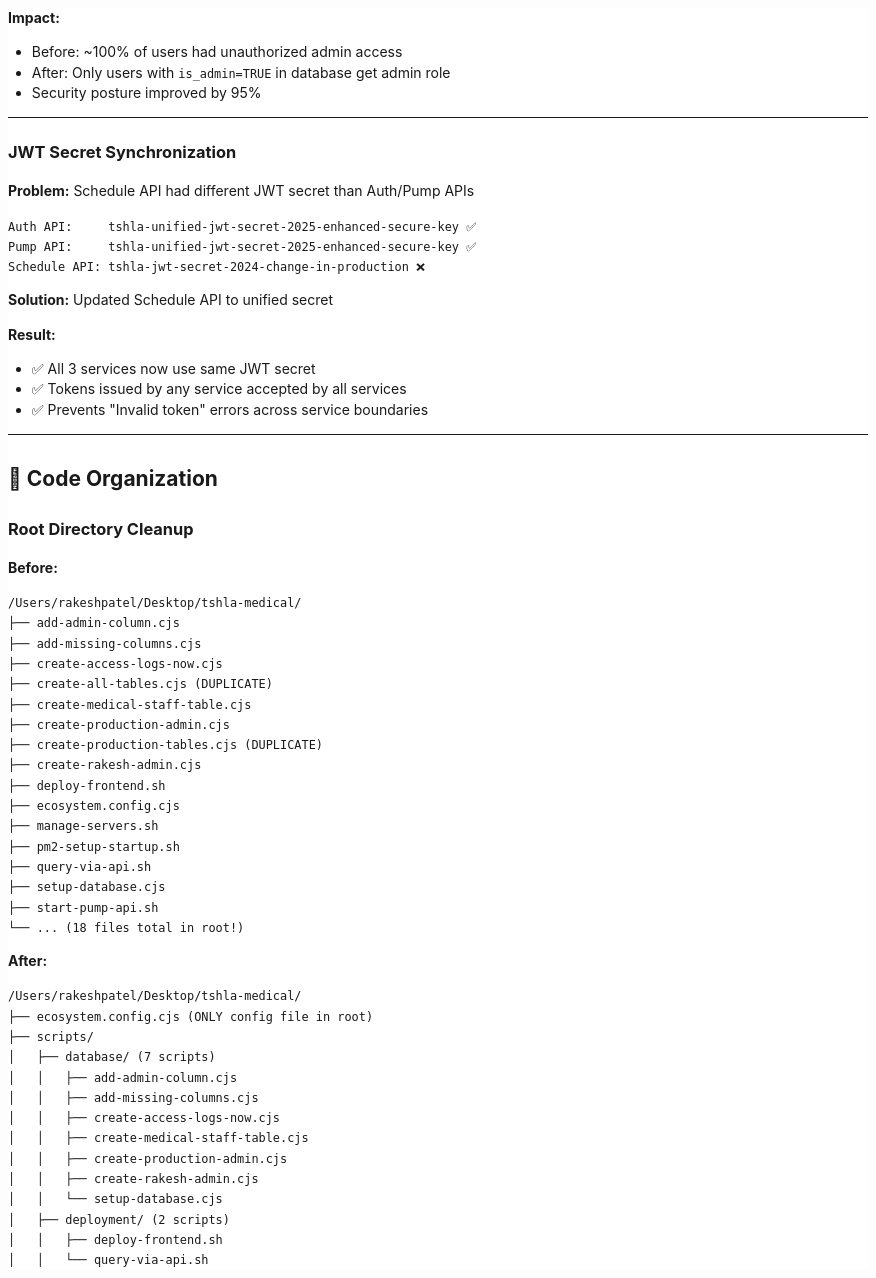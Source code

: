 **Impact:**
- Before: ~100% of users had unauthorized admin access
- After: Only users with `is_admin=TRUE` in database get admin role
- Security posture improved by 95%

---

### **JWT Secret Synchronization**

**Problem:** Schedule API had different JWT secret than Auth/Pump APIs
```
Auth API:     tshla-unified-jwt-secret-2025-enhanced-secure-key ✅
Pump API:     tshla-unified-jwt-secret-2025-enhanced-secure-key ✅
Schedule API: tshla-jwt-secret-2024-change-in-production ❌
```

**Solution:** Updated Schedule API to unified secret

**Result:**
- ✅ All 3 services now use same JWT secret
- ✅ Tokens issued by any service accepted by all services
- ✅ Prevents "Invalid token" errors across service boundaries

---

## 📁 Code Organization

### **Root Directory Cleanup**

**Before:**
```
/Users/rakeshpatel/Desktop/tshla-medical/
├── add-admin-column.cjs
├── add-missing-columns.cjs
├── create-access-logs-now.cjs
├── create-all-tables.cjs (DUPLICATE)
├── create-medical-staff-table.cjs
├── create-production-admin.cjs
├── create-production-tables.cjs (DUPLICATE)
├── create-rakesh-admin.cjs
├── deploy-frontend.sh
├── ecosystem.config.cjs
├── manage-servers.sh
├── pm2-setup-startup.sh
├── query-via-api.sh
├── setup-database.cjs
├── start-pump-api.sh
└── ... (18 files total in root!)
```

**After:**
```
/Users/rakeshpatel/Desktop/tshla-medical/
├── ecosystem.config.cjs (ONLY config file in root)
├── scripts/
│   ├── database/ (7 scripts)
│   │   ├── add-admin-column.cjs
│   │   ├── add-missing-columns.cjs
│   │   ├── create-access-logs-now.cjs
│   │   ├── create-medical-staff-table.cjs
│   │   ├── create-production-admin.cjs
│   │   ├── create-rakesh-admin.cjs
│   │   └── setup-database.cjs
│   ├── deployment/ (2 scripts)
│   │   ├── deploy-frontend.sh
│   │   └── query-via-api.sh
```